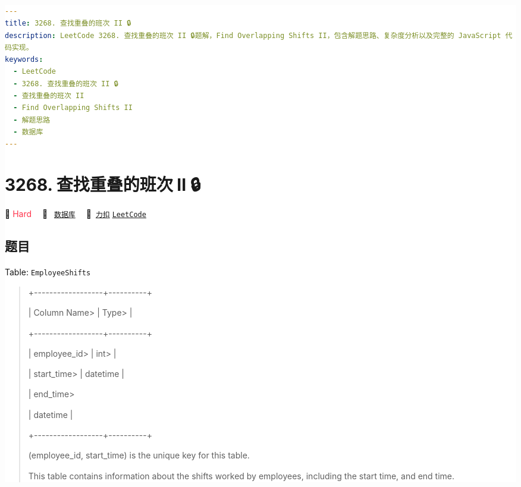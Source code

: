 ```yaml
---
title: 3268. 查找重叠的班次 II 🔒
description: LeetCode 3268. 查找重叠的班次 II 🔒题解，Find Overlapping Shifts II，包含解题思路、复杂度分析以及完整的 JavaScript 代码实现。
keywords:
  - LeetCode
  - 3268. 查找重叠的班次 II 🔒
  - 查找重叠的班次 II
  - Find Overlapping Shifts II
  - 解题思路
  - 数据库
---
```


# 3268. 查找重叠的班次 II 🔒

🔴 <font color=#ff334b>Hard</font>&emsp; 🔖&ensp; [`数据库`](/tag/database.md)&emsp; 🔗&ensp;[`力扣`](https://leetcode.cn/problems/find-overlapping-shifts-ii) [`LeetCode`](https://leetcode.com/problems/find-overlapping-shifts-ii)

## 题目

Table: `EmployeeShifts`

> 
> 
> 
> 
> 
> +------------------+----------+
> 
> | Column Name> 
>   | Type> 
>  |
> 
> +------------------+----------+
> 
> | employee_id> 
>   | int> 
>   |
> 
> | start_time> 
>    | datetime |
> 
> | end_time> 
> > 
>  | datetime |
> 
> +------------------+----------+
> 
> (employee_id, start_time) is the unique key for this table.
> 
> This table contains information about the shifts worked by employees, including the start time, and end time.
> 
> 
